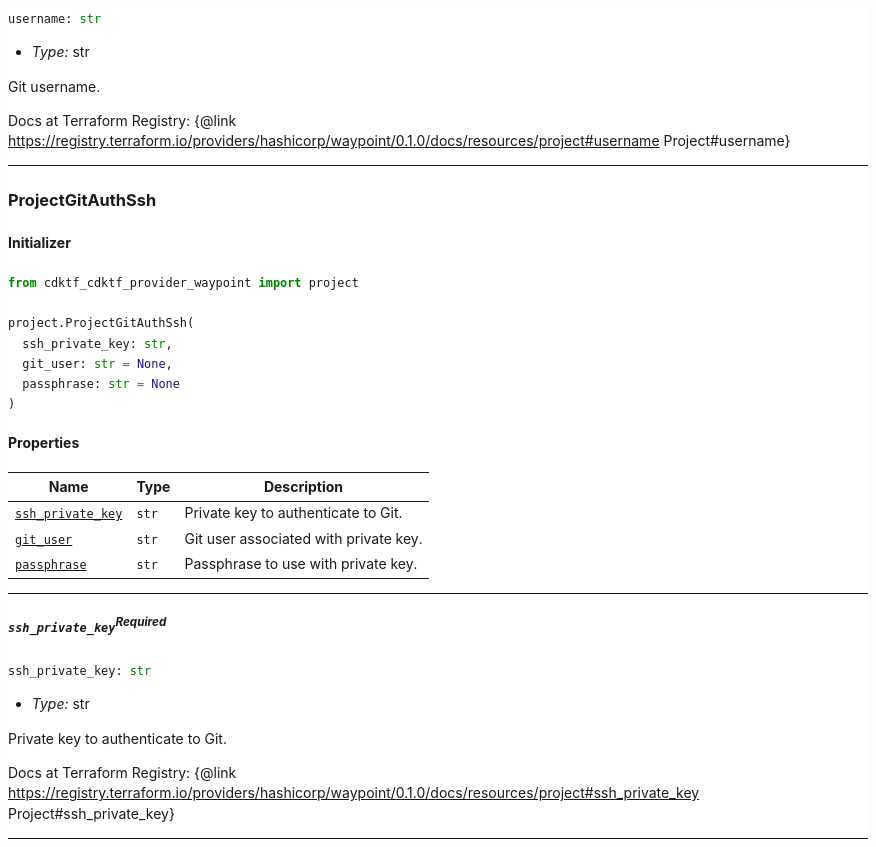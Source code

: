 ```python
username: str
```

- *Type:* str

Git username.

Docs at Terraform Registry: {@link https://registry.terraform.io/providers/hashicorp/waypoint/0.1.0/docs/resources/project#username Project#username}

---

### ProjectGitAuthSsh <a name="ProjectGitAuthSsh" id="@cdktf/provider-waypoint.project.ProjectGitAuthSsh"></a>

#### Initializer <a name="Initializer" id="@cdktf/provider-waypoint.project.ProjectGitAuthSsh.Initializer"></a>

```python
from cdktf_cdktf_provider_waypoint import project

project.ProjectGitAuthSsh(
  ssh_private_key: str,
  git_user: str = None,
  passphrase: str = None
)
```

#### Properties <a name="Properties" id="Properties"></a>

| **Name** | **Type** | **Description** |
| --- | --- | --- |
| <code><a href="#@cdktf/provider-waypoint.project.ProjectGitAuthSsh.property.sshPrivateKey">ssh_private_key</a></code> | <code>str</code> | Private key to authenticate to Git. |
| <code><a href="#@cdktf/provider-waypoint.project.ProjectGitAuthSsh.property.gitUser">git_user</a></code> | <code>str</code> | Git user associated with private key. |
| <code><a href="#@cdktf/provider-waypoint.project.ProjectGitAuthSsh.property.passphrase">passphrase</a></code> | <code>str</code> | Passphrase to use with private key. |

---

##### `ssh_private_key`<sup>Required</sup> <a name="ssh_private_key" id="@cdktf/provider-waypoint.project.ProjectGitAuthSsh.property.sshPrivateKey"></a>

```python
ssh_private_key: str
```

- *Type:* str

Private key to authenticate to Git.

Docs at Terraform Registry: {@link https://registry.terraform.io/providers/hashicorp/waypoint/0.1.0/docs/resources/project#ssh_private_key Project#ssh_private_key}

---
